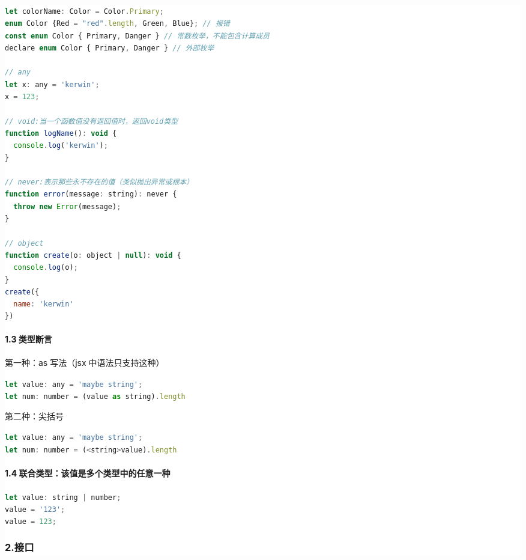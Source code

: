 ```js
let colorName: Color = Color.Primary;
enum Color {Red = "red".length, Green, Blue}; // 报错
const enum Color { Primary, Danger } // 常数枚举，不能包含计算成员
declare enum Color { Primary, Danger } // 外部枚举

// any
let x: any = 'kerwin';
x = 123;

// void:当一个函数值没有返回值时，返回void类型
function logName(): void {
  console.log('kerwin');
}

// never:表示那些永不存在的值（类似抛出异常或根本）
function error(message: string): never {
  throw new Error(message);
}

// object
function create(o: object | null): void {
  console.log(o);
}
create({
  name: 'kerwin'
})
```

#### 1.3 类型断言

第一种：as 写法（jsx 中语法只支持这种）

```js
let value: any = 'maybe string';
let num: number = (value as string).length
```

第二种：尖括号

```js
let value: any = 'maybe string';
let num: number = (<string>value).length
```

#### 1.4 联合类型：该值是多个类型中的任意一种

```js
let value: string | number;
value = '123';
value = 123;
```

### 2.接口
